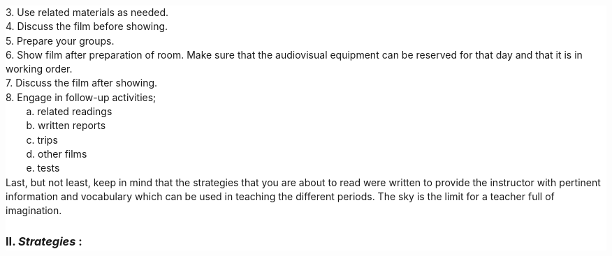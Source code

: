 <dt>
3. Use related materials as needed.
<dt>
4. Discuss the film before showing.
<dt>
5. Prepare your groups.
<dt>
6. Show film after preparation of room. Make sure that the audiovisual equipment can be reserved for that day and that it is in working order.
<dt>
7. Discuss the film after showing.
<dt>
8. Engage in follow-up activities;
<dt>
<font color="#ffffff" style="visibility:hidden;">
____
</font>
a. related readings
<dt>
<font color="#ffffff" style="visibility:hidden;">
____
</font>
b. written reports
<dt>
<font color="#ffffff" style="visibility:hidden;">
____
</font>
c. trips
<dt>
<font color="#ffffff" style="visibility:hidden;">
____
</font>
d. other films
<dt>
<font color="#ffffff" style="visibility:hidden;">
____
</font>
e. tests
</dt>
</dt>
</dt>
</dt>
</dt>
</dt>
</dt>
</dt>
</dt>
</dt>
</dt>
</dt>
</dt>
</dl>
</blockquote>
Last, but not least, keep in mind that the strategies that you are about to read were written to provide the instructor with pertinent information and vocabulary which can be used in teaching the different periods. The sky is the limit for a teacher full of imagination.
<h3>
II.
<i>
Strategies
</i>
:
</h3>